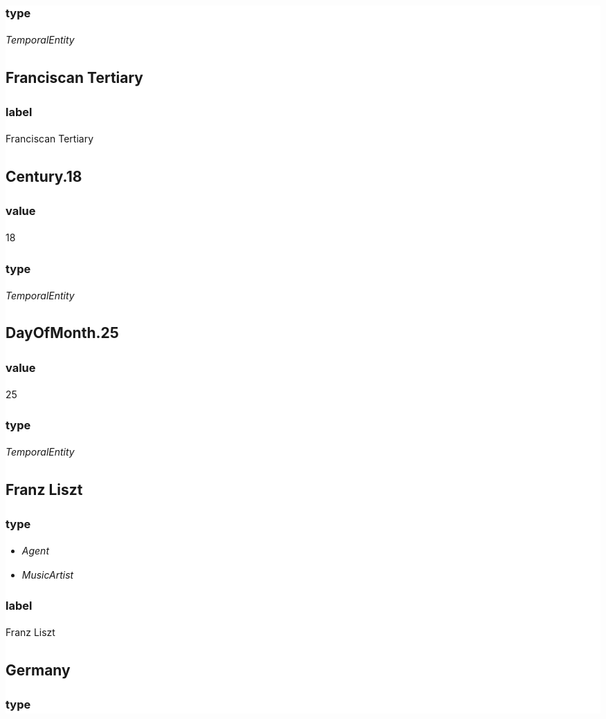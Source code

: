 ### type


*TemporalEntity*

## Franciscan Tertiary

### label


Franciscan Tertiary

## Century.18

### value


18

### type


*TemporalEntity*

## DayOfMonth.25

### value


25

### type


*TemporalEntity*

## Franz Liszt

### type

 - *Agent*

 - *MusicArtist*

### label


Franz Liszt

## Germany

### type
